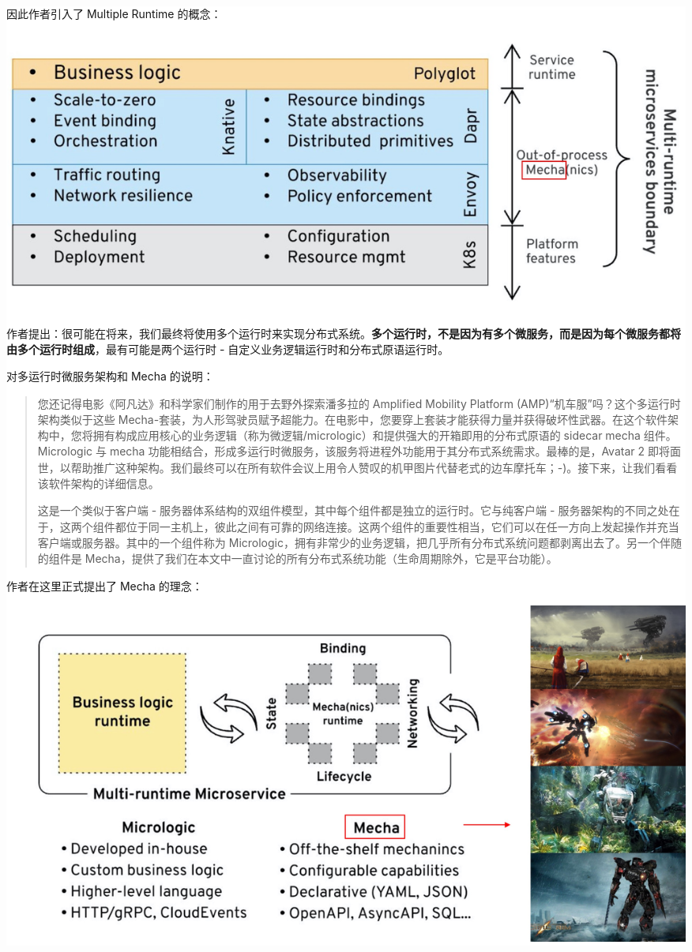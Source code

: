因此作者引入了 Multiple Runtime 的概念：

![](images/multi-runtime-microservices.jpg)

作者提出：很可能在将来，我们最终将使用多个运行时来实现分布式系统。**多个运行时，不是因为有多个微服务，而是因为每个微服务都将由多个运行时组成**，最有可能是两个运行时 - 自定义业务逻辑运行时和分布式原语运行时。

对多运行时微服务架构和 Mecha 的说明：

> 您还记得电影《阿凡达》和科学家们制作的用于去野外探索潘多拉的 Amplified Mobility Platform (AMP)“机车服”吗？这个多运行时架构类似于这些 Mecha-套装，为人形驾驶员赋予超能力。在电影中，您要穿上套装才能获得力量并获得破坏性武器。在这个软件架构中，您将拥有构成应用核心的业务逻辑（称为微逻辑/micrologic）和提供强大的开箱即用的分布式原语的 sidecar mecha 组件。Micrologic 与 mecha 功能相结合，形成多运行时微服务，该服务将进程外功能用于其分布式系统需求。最棒的是，Avatar 2 即将面世，以帮助推广这种架构。我们最终可以在所有软件会议上用令人赞叹的机甲图片代替老式的边车摩托车；-)。接下来，让我们看看该软件架构的详细信息。
>
> 这是一个类似于客户端 - 服务器体系结构的双组件模型，其中每个组件都是独立的运行时。它与纯客户端 - 服务器架构的不同之处在于，这两个组件都位于同一主机上，彼此之间有可靠的网络连接。这两个组件的重要性相当，它们可以在任一方向上发起操作并充当客户端或服务器。其中的一个组件称为 Micrologic，拥有非常少的业务逻辑，把几乎所有分布式系统问题都剥离出去了。另一个伴随的组件是 Mecha，提供了我们在本文中一直讨论的所有分布式系统功能（生命周期除外，它是平台功能）。

作者在这里正式提出了 Mecha 的理念：

![](images/multi-runtime-microservices-architecture.jpg)
